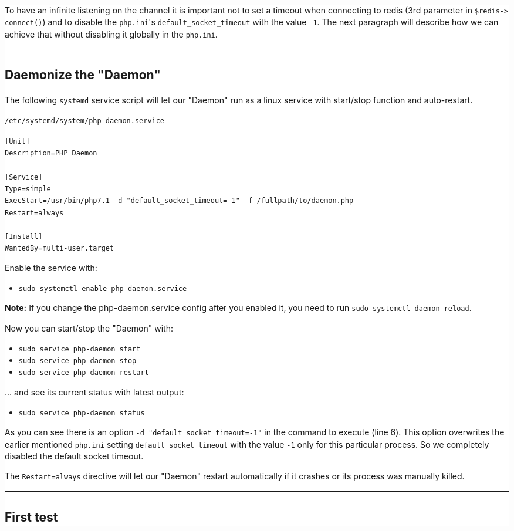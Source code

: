 To have an infinite listening on the channel it is important not to set a timeout when connecting to redis (3rd parameter in `$redis->connect()`) and to 
disable the `php.ini`'s `default_socket_timeout` with the value `-1`. The next paragraph will describe how we can achieve that without disabling it 
globally in the `php.ini`.   

---

## Daemonize the "Daemon" 

The following `systemd` service script will let our "Daemon" run as a linux service with start/stop function and auto-restart.

<i class="fa fa-file-o"></i> `/etc/systemd/system/php-daemon.service`
```
[Unit]
Description=PHP Daemon

[Service]
Type=simple
ExecStart=/usr/bin/php7.1 -d "default_socket_timeout=-1" -f /fullpath/to/daemon.php
Restart=always

[Install]
WantedBy=multi-user.target
```

Enable the service with: 

 * `sudo systemctl enable php-daemon.service`
 
**Note:** If you change the php-daemon.service config after you enabled it, you need to run `sudo systemctl daemon-reload`. 

Now you can start/stop the "Daemon" with:
 
 * `sudo service php-daemon start`
 * `sudo service php-daemon stop`
 * `sudo service php-daemon restart`

... and see its current status with latest output:

 * `sudo service php-daemon status`

As you can see there is an option `-d "default_socket_timeout=-1"` in the command to execute (line 6). This option overwrites the earlier mentioned 
`php.ini` setting `default_socket_timeout` with the value `-1` only for this particular process. So we completely disabled the default socket timeout.

The `Restart=always` directive will let our "Daemon" restart automatically if it crashes or its process was manually killed.

---

## First test

